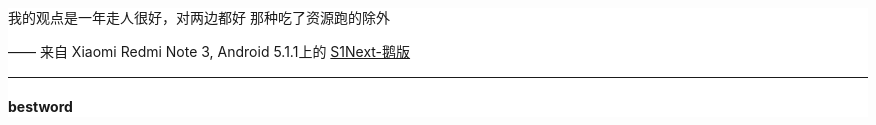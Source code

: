 


我的观点是一年走人很好，对两边都好
那种吃了资源跑的除外

—— 来自 Xiaomi Redmi Note 3, Android 5.1.1上的 [S1Next-鹅版](http://www.coolapk.com/apk/me.ykrank.s1next)







*****

####  bestword  
